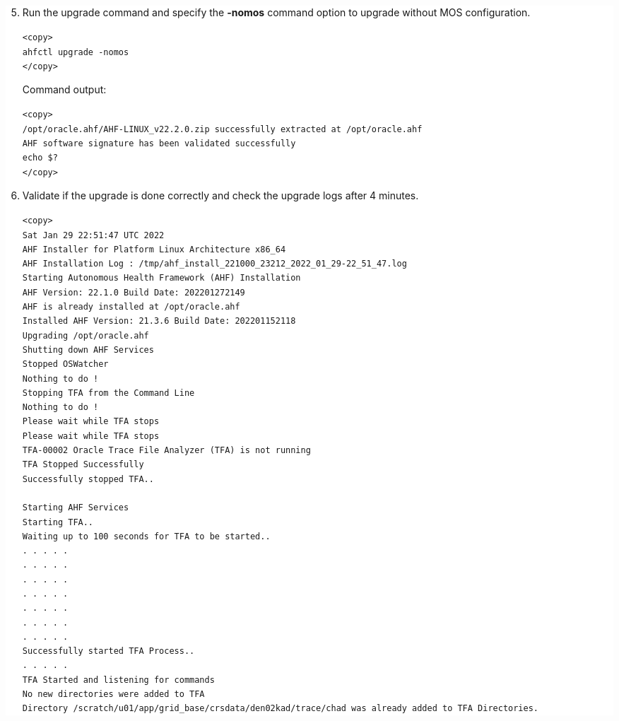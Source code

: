5. Run the upgrade command and specify the **-nomos** command option to upgrade without MOS configuration.

	```
	<copy>
	ahfctl upgrade -nomos
	</copy>
	```
	Command output:

	```
	<copy>
	/opt/oracle.ahf/AHF-LINUX_v22.2.0.zip successfully extracted at /opt/oracle.ahf
	AHF software signature has been validated successfully
	echo $?
	</copy>
	```

6. Validate if the upgrade is done correctly and check the upgrade logs after 4 minutes.

	```
	<copy>
	Sat Jan 29 22:51:47 UTC 2022
	AHF Installer for Platform Linux Architecture x86_64
	AHF Installation Log : /tmp/ahf_install_221000_23212_2022_01_29-22_51_47.log
	Starting Autonomous Health Framework (AHF) Installation
	AHF Version: 22.1.0 Build Date: 202201272149
	AHF is already installed at /opt/oracle.ahf
	Installed AHF Version: 21.3.6 Build Date: 202201152118
	Upgrading /opt/oracle.ahf
	Shutting down AHF Services
	Stopped OSWatcher
	Nothing to do !
	Stopping TFA from the Command Line
	Nothing to do !
	Please wait while TFA stops
	Please wait while TFA stops
	TFA-00002 Oracle Trace File Analyzer (TFA) is not running
	TFA Stopped Successfully
	Successfully stopped TFA..

	Starting AHF Services
	Starting TFA..
	Waiting up to 100 seconds for TFA to be started..
	. . . . .
	. . . . .
	. . . . .
	. . . . .
	. . . . .
	. . . . .
	. . . . .
	Successfully started TFA Process..
	. . . . .
	TFA Started and listening for commands
	No new directories were added to TFA
	Directory /scratch/u01/app/grid_base/crsdata/den02kad/trace/chad was already added to TFA Directories.
